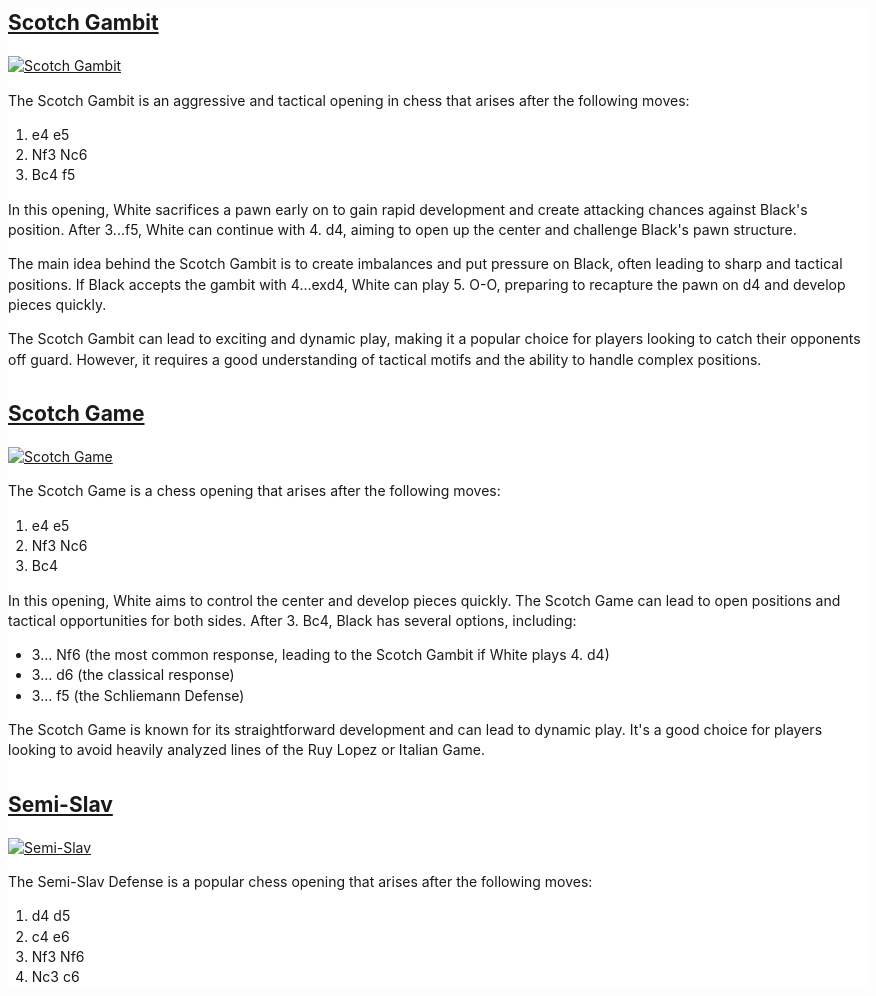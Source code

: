 
## [Scotch Gambit](openings/scotch-gambit.md)

[![Scotch Gambit](https://www.thechesswebsite.com/wp-content/uploads/2013/09/scotch-gambit1.jpg)](https://www.thechesswebsite.com/scotch-gambit/)

The Scotch Gambit is an aggressive and tactical opening in chess that arises after the following moves:

1. e4 e5  
2. Nf3 Nc6  
3. Bc4 f5  

In this opening, White sacrifices a pawn early on to gain rapid development and create attacking chances against Black's position. After 3...f5, White can continue with 4. d4, aiming to open up the center and challenge Black's pawn structure.

The main idea behind the Scotch Gambit is to create imbalances and put pressure on Black, often leading to sharp and tactical positions. If Black accepts the gambit with 4...exd4, White can play 5. O-O, preparing to recapture the pawn on d4 and develop pieces quickly.

The Scotch Gambit can lead to exciting and dynamic play, making it a popular choice for players looking to catch their opponents off guard. However, it requires a good understanding of tactical motifs and the ability to handle complex positions.


## [Scotch Game](openings/scotch-game.md)

[![Scotch Game](https://www.thechesswebsite.com/wp-content/uploads/2012/07/ScotchGame.jpg)](https://www.thechesswebsite.com/scotch-game/)

The Scotch Game is a chess opening that arises after the following moves:

1. e4 e5  
2. Nf3 Nc6  
3. Bc4

In this opening, White aims to control the center and develop pieces quickly. The Scotch Game can lead to open positions and tactical opportunities for both sides. After 3. Bc4, Black has several options, including:

- 3... Nf6 (the most common response, leading to the Scotch Gambit if White plays 4. d4)
- 3... d6 (the classical response)
- 3... f5 (the Schliemann Defense)

The Scotch Game is known for its straightforward development and can lead to dynamic play. It's a good choice for players looking to avoid heavily analyzed lines of the Ruy Lopez or Italian Game.


## [Semi-Slav](openings/semi-slav.md)

[![Semi-Slav](https://www.thechesswebsite.com/wp-content/uploads/2012/07/semi-slav-big.jpg)](https://www.thechesswebsite.com/semi-slav/)

The Semi-Slav Defense is a popular chess opening that arises after the following moves:

1. d4 d5
2. c4 e6
3. Nf3 Nf6
4. Nc3 c6
